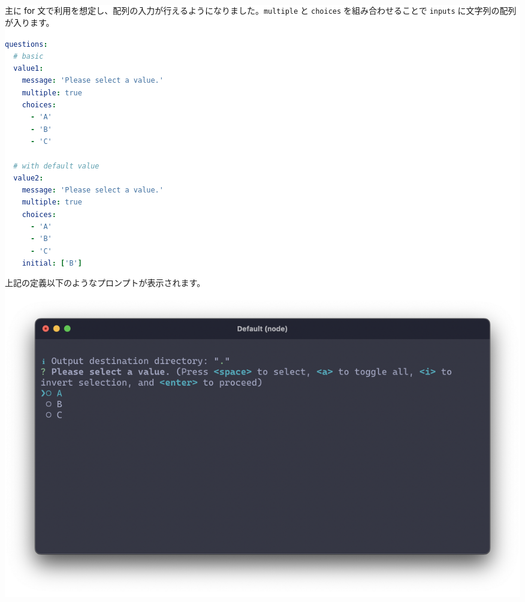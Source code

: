 主に for 文で利用を想定し、配列の入力が行えるようになりました。`multiple` と `choices` を組み合わせることで `inputs` に文字列の配列が入ります。

```yaml
questions:
  # basic
  value1:
    message: 'Please select a value.'
    multiple: true
    choices:
      - 'A'
      - 'B'
      - 'C'

  # with default value
  value2:
    message: 'Please select a value.'
    multiple: true
    choices:
      - 'A'
      - 'B'
      - 'C'
    initial: ['B']
```

上記の定義以下のようなプロンプトが表示されます。

![Array プロンプト](array.png)


[^1]: 趣味としてパーサー実装の知識を深めたい節が強く、v2 ではパーサーコンビネータを自作してみています :)。将来的に Go / Rust などのシングルバイナリが配布しやすい言語に移植する際に、テンプレートエンジンの仕様を JavaScript に依存したくないという理由もある